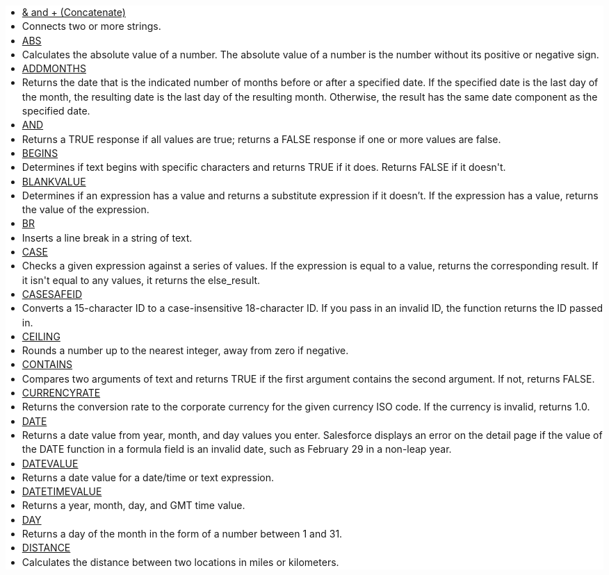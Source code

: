 - [& and + (Concatenate)](https://help.salesforce.com/s/articleView?id=sf.customize_functions_and_concatenate.htm&language=en_US&type=5)
- Connects two or more strings.
- [ABS](https://help.salesforce.com/s/articleView?id=sf.customize_functions_abs.htm&language=en_US&type=5)
- Calculates the absolute value of a number. The absolute value of a number is the number without its positive or negative sign.
- [ADDMONTHS](https://help.salesforce.com/s/articleView?id=sf.customize_functions_addmonths.htm&language=en_US&type=5)
- Returns the date that is the indicated number of months before or after a specified date. If the specified date is the last day of the month, the resulting date is the last day of the resulting month. Otherwise, the result has the same date component as the specified date.
- [AND](https://help.salesforce.com/s/articleView?id=sf.customize_functions_and1.htm&language=en_US&type=5)
- Returns a TRUE response if all values are true; returns a FALSE response if one or more values are false.
- [BEGINS](https://help.salesforce.com/s/articleView?id=sf.customize_functions_begins.htm&language=en_US&type=5)
- Determines if text begins with specific characters and returns TRUE if it does. Returns FALSE if it doesn't.
- [BLANKVALUE](https://help.salesforce.com/s/articleView?id=sf.customize_functions_blankvalue.htm&language=en_US&type=5)
- Determines if an expression has a value and returns a substitute expression if it doesn’t. If the expression has a value, returns the value of the expression.
- [BR](https://help.salesforce.com/s/articleView?id=sf.customize_functions_br.htm&language=en_US&type=5)
- Inserts a line break in a string of text.
- [CASE](https://help.salesforce.com/s/articleView?id=sf.customize_functions_case.htm&language=en_US&type=5)
- Checks a given expression against a series of values. If the expression is equal to a value, returns the corresponding result. If it isn't equal to any values, it returns the else_result.
- [CASESAFEID](https://help.salesforce.com/s/articleView?id=sf.customize_functions_casesafeid.htm&language=en_US&type=5)
- Converts a 15-character ID to a case-insensitive 18-character ID. If you pass in an invalid ID, the function returns the ID passed in.
- [CEILING](https://help.salesforce.com/s/articleView?id=sf.customize_functions_ceiling.htm&language=en_US&type=5)
- Rounds a number up to the nearest integer, away from zero if negative.
- [CONTAINS](https://help.salesforce.com/s/articleView?id=sf.customize_functions_contains.htm&language=en_US&type=5)
- Compares two arguments of text and returns TRUE if the first argument contains the second argument. If not, returns FALSE.
- [CURRENCYRATE](https://help.salesforce.com/s/articleView?id=sf.customize_functions_currencyrate.htm&language=en_US&type=5)
- Returns the conversion rate to the corporate currency for the given currency ISO code. If the currency is invalid, returns 1.0.
- [DATE](https://help.salesforce.com/s/articleView?id=sf.customize_functions_date.htm&language=en_US&type=5)
- Returns a date value from year, month, and day values you enter. Salesforce displays an error on the detail page if the value of the DATE function in a formula field is an invalid date, such as February 29 in a non-leap year.
- [DATEVALUE](https://help.salesforce.com/s/articleView?id=sf.customize_functions_datevalue.htm&language=en_US&type=5)
- Returns a date value for a date/time or text expression.
- [DATETIMEVALUE](https://help.salesforce.com/s/articleView?id=sf.customize_functions_datetimevalue.htm&language=en_US&type=5)
- Returns a year, month, day, and GMT time value.
- [DAY](https://help.salesforce.com/s/articleView?id=sf.customize_functions_day.htm&language=en_US&type=5)
- Returns a day of the month in the form of a number between 1 and 31.
- [DISTANCE](https://help.salesforce.com/s/articleView?id=sf.customize_functions_distance.htm&language=en_US&type=5)
- Calculates the distance between two locations in miles or kilometers.